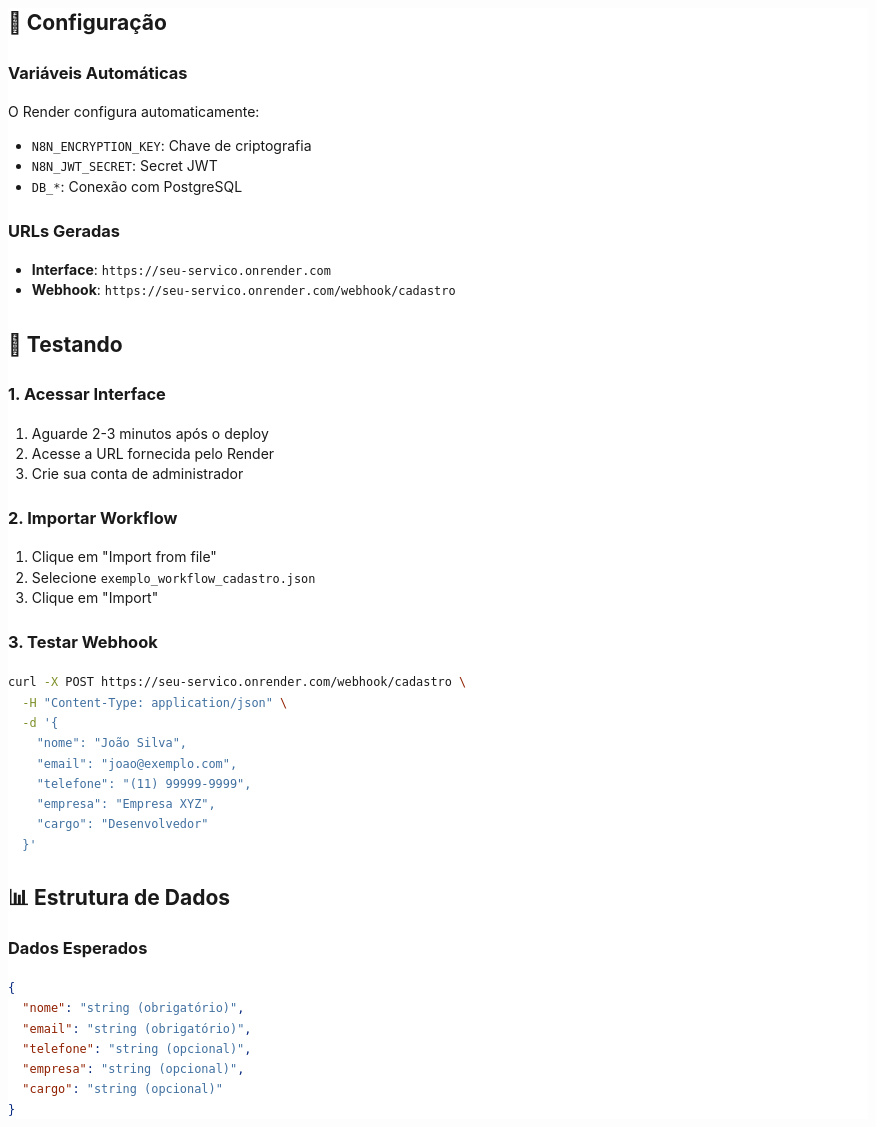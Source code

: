 ## 🔧 Configuração

### Variáveis Automáticas
O Render configura automaticamente:
- `N8N_ENCRYPTION_KEY`: Chave de criptografia
- `N8N_JWT_SECRET`: Secret JWT
- `DB_*`: Conexão com PostgreSQL

### URLs Geradas
- **Interface**: `https://seu-servico.onrender.com`
- **Webhook**: `https://seu-servico.onrender.com/webhook/cadastro`

## 🧪 Testando

### 1. Acessar Interface
1. Aguarde 2-3 minutos após o deploy
2. Acesse a URL fornecida pelo Render
3. Crie sua conta de administrador

### 2. Importar Workflow
1. Clique em "Import from file"
2. Selecione `exemplo_workflow_cadastro.json`
3. Clique em "Import"

### 3. Testar Webhook
```bash
curl -X POST https://seu-servico.onrender.com/webhook/cadastro \
  -H "Content-Type: application/json" \
  -d '{
    "nome": "João Silva",
    "email": "joao@exemplo.com",
    "telefone": "(11) 99999-9999",
    "empresa": "Empresa XYZ",
    "cargo": "Desenvolvedor"
  }'
```

## 📊 Estrutura de Dados

### Dados Esperados
```json
{
  "nome": "string (obrigatório)",
  "email": "string (obrigatório)",
  "telefone": "string (opcional)",
  "empresa": "string (opcional)",
  "cargo": "string (opcional)"
}
```
